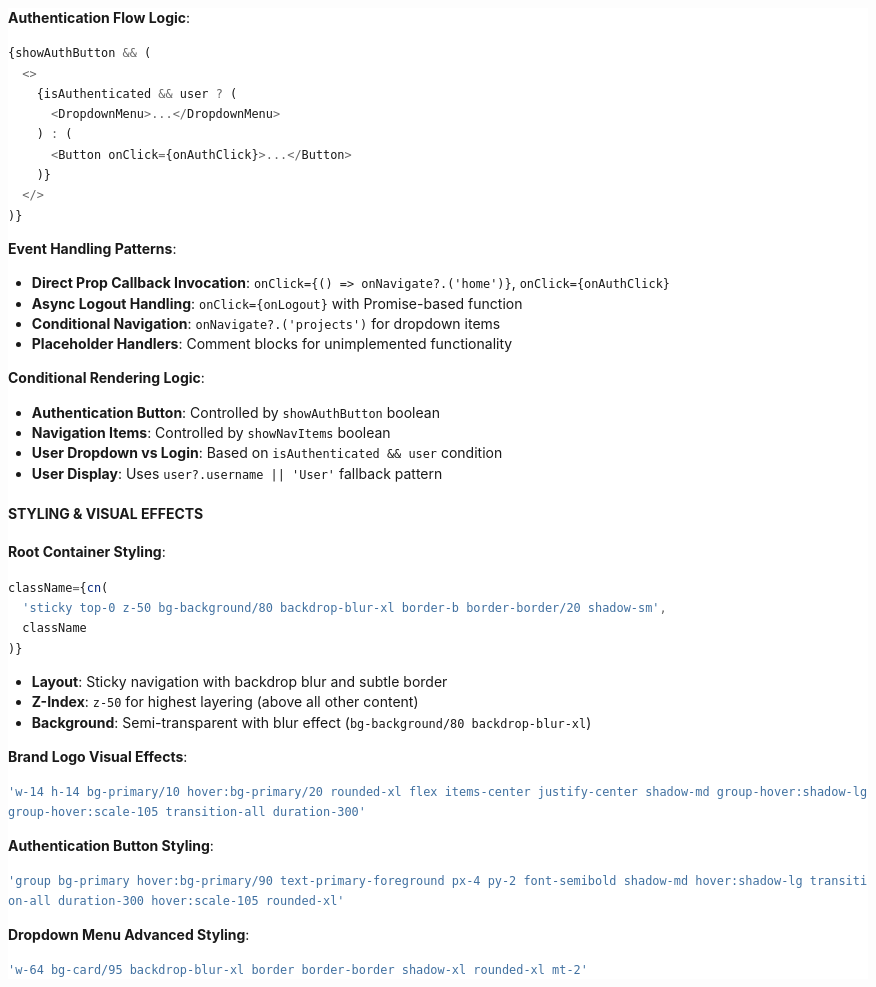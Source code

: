 **Authentication Flow Logic**:
```typescript
{showAuthButton && (
  <>
    {isAuthenticated && user ? (
      <DropdownMenu>...</DropdownMenu>
    ) : (
      <Button onClick={onAuthClick}>...</Button>
    )}
  </>
)}
```

**Event Handling Patterns**:
- **Direct Prop Callback Invocation**: `onClick={() => onNavigate?.('home')}`, `onClick={onAuthClick}`
- **Async Logout Handling**: `onClick={onLogout}` with Promise-based function
- **Conditional Navigation**: `onNavigate?.('projects')` for dropdown items
- **Placeholder Handlers**: Comment blocks for unimplemented functionality

**Conditional Rendering Logic**:
- **Authentication Button**: Controlled by `showAuthButton` boolean
- **Navigation Items**: Controlled by `showNavItems` boolean
- **User Dropdown vs Login**: Based on `isAuthenticated && user` condition
- **User Display**: Uses `user?.username || 'User'` fallback pattern

#### **STYLING & VISUAL EFFECTS**

**Root Container Styling**:
```typescript
className={cn(
  'sticky top-0 z-50 bg-background/80 backdrop-blur-xl border-b border-border/20 shadow-sm',
  className
)}
```
- **Layout**: Sticky navigation with backdrop blur and subtle border
- **Z-Index**: `z-50` for highest layering (above all other content)
- **Background**: Semi-transparent with blur effect (`bg-background/80 backdrop-blur-xl`)

**Brand Logo Visual Effects**:
```typescript
'w-14 h-14 bg-primary/10 hover:bg-primary/20 rounded-xl flex items-center justify-center shadow-md group-hover:shadow-lg group-hover:scale-105 transition-all duration-300'
```

**Authentication Button Styling**:
```typescript
'group bg-primary hover:bg-primary/90 text-primary-foreground px-4 py-2 font-semibold shadow-md hover:shadow-lg transition-all duration-300 hover:scale-105 rounded-xl'
```

**Dropdown Menu Advanced Styling**:
```typescript
'w-64 bg-card/95 backdrop-blur-xl border border-border shadow-xl rounded-xl mt-2'
```
